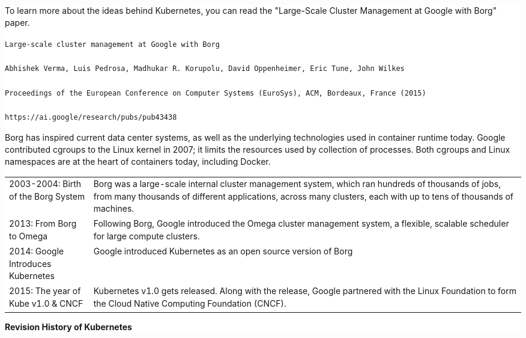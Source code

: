 To learn more about the ideas behind Kubernetes, you can read the "Large-Scale Cluster Management at Google with Borg" paper.

    Large-scale cluster management at Google with Borg

    Abhishek Verma, Luis Pedrosa, Madhukar R. Korupolu, David Oppenheimer, Eric Tune, John Wilkes 

    Proceedings of the European Conference on Computer Systems (EuroSys), ACM, Bordeaux, France (2015)

    https://ai.google/research/pubs/pub43438

Borg has inspired current data center systems, as well as the underlying technologies used in container runtime today. Google contributed cgroups to the Linux kernel in 2007; it limits the resources used by collection of processes. Both cgroups and Linux namespaces are at the heart of containers today, including Docker.

|||
|-|-|
|2003-2004: Birth of the Borg System|Borg was a large-scale internal cluster management system, which ran hundreds of thousands of jobs, from many thousands of different applications, across many clusters, each with up to tens of thousands of machines.|
|2013: From Borg to Omega|Following Borg, Google introduced the Omega cluster management system, a flexible, scalable scheduler for large compute clusters.|
|2014: Google Introduces Kubernetes|Google introduced Kubernetes as an open source version of Borg|
|2015: The year of Kube v1.0 & CNCF|Kubernetes v1.0 gets released. Along with the release, Google partnered with the Linux Foundation to form the Cloud Native Computing Foundation (CNCF). |

<b>Revision History of Kubernetes </b>

